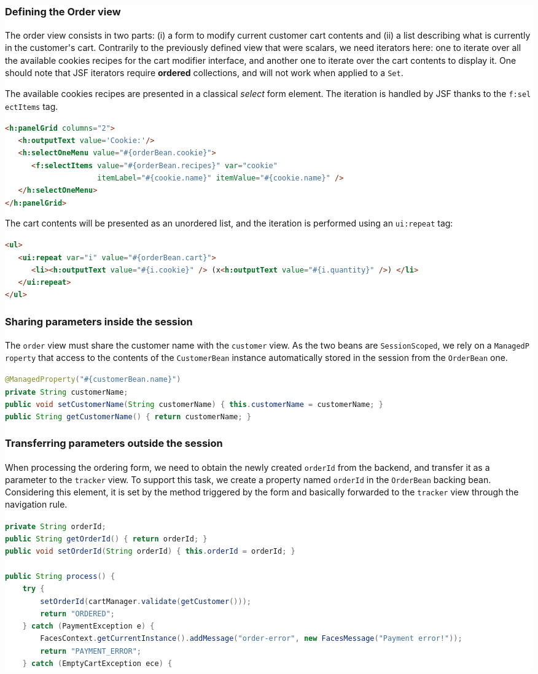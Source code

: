 ### Defining the Order view 

The order view consists in two parts: (i) a form to modify current customer cart contents and (ii) a list describing what is currently in the customer's cart. Contrarily to the previously defined view that were scalars, we need iterators here: one to iterate over all the available cookies recipes for the cart modifier interface, and another one to iterate over the cart contents to display it. One should note that JSF iterators require __ordered__ collections, and will not work when applied to a `Set`.

The available cookies recipes are presented in a classical _select_ form element. The iteration is handled by JSF thanks to the `f:selectItems` tag.

```html
<h:panelGrid columns="2">
   <h:outputText value='Cookie:'/>
   <h:selectOneMenu value="#{orderBean.cookie}">
      <f:selectItems value="#{orderBean.recipes}" var="cookie"
                     itemLabel="#{cookie.name}" itemValue="#{cookie.name}" />
   </h:selectOneMenu>
</h:panelGrid>
```

The cart contents will be presented as an unordered list, and the iteration is performed using an `ui:repeat` tag:

```html
<ul>
   <ui:repeat var="i" value="#{orderBean.cart}">
      <li><h:outputText value="#{i.cookie}" /> (x<h:outputText value="#{i.quantity}" />) </li>
   </ui:repeat>
</ul>
```

### Sharing parameters inside the session

The `order` view must share the customer name with the `customer` view. As the two beans are `SessionScoped`, we rely on a `ManagedProperty` that access to the contents of the `CustomerBean` instance automatically stored in the session from the `OrderBean` one.

```java
@ManagedProperty("#{customerBean.name}")
private String customerName;
public void setCustomerName(String customerName) { this.customerName = customerName; }
public String getCustomerName() { return customerName; }
```

### Transferring parameters outside the session

When processing the ordering form, we need to obtain the newly created `orderId` from the backend, and transfer it as a parameter to the `tracker` view. To support this task, we create a property named `orderId` in the `OrderBean` backing bean. Considering this element, it is set by the method triggered by the form and basically forwarded to the `tracker` view through the navigation rule.

```java
private String orderId;
public String getOrderId() { return orderId; }
public void setOrderId(String orderId) { this.orderId = orderId; }

public String process() {
	try {
		setOrderId(cartManager.validate(getCustomer()));
		return "ORDERED";
	} catch (PaymentException e) {
		FacesContext.getCurrentInstance().addMessage("order-error", new FacesMessage("Payment error!"));
		return "PAYMENT_ERROR";
	} catch (EmptyCartException ece) {
```